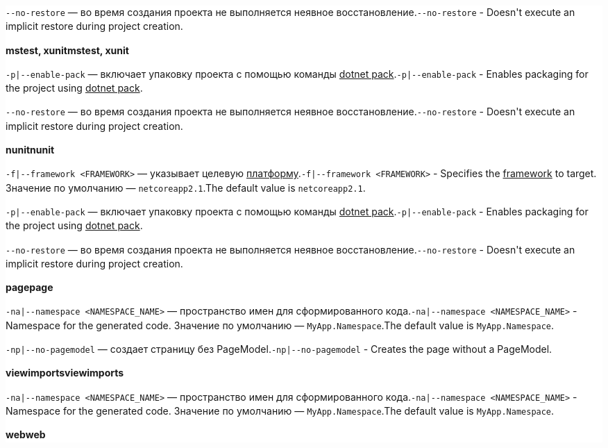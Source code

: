 <span data-ttu-id="52c07-473">`--no-restore` — во время создания проекта не выполняется неявное восстановление.</span><span class="sxs-lookup"><span data-stu-id="52c07-473">`--no-restore` - Doesn't execute an implicit restore during project creation.</span></span>

<span data-ttu-id="52c07-474">**mstest, xunit**</span><span class="sxs-lookup"><span data-stu-id="52c07-474">**mstest, xunit**</span></span>

<span data-ttu-id="52c07-475">`-p|--enable-pack` — включает упаковку проекта с помощью команды [dotnet pack](dotnet-pack.md).</span><span class="sxs-lookup"><span data-stu-id="52c07-475">`-p|--enable-pack` - Enables packaging for the project using [dotnet pack](dotnet-pack.md).</span></span>

<span data-ttu-id="52c07-476">`--no-restore` — во время создания проекта не выполняется неявное восстановление.</span><span class="sxs-lookup"><span data-stu-id="52c07-476">`--no-restore` - Doesn't execute an implicit restore during project creation.</span></span>

<span data-ttu-id="52c07-477">**nunit**</span><span class="sxs-lookup"><span data-stu-id="52c07-477">**nunit**</span></span>

<span data-ttu-id="52c07-478">`-f|--framework <FRAMEWORK>` — указывает целевую [платформу](../../standard/frameworks.md).</span><span class="sxs-lookup"><span data-stu-id="52c07-478">`-f|--framework <FRAMEWORK>` - Specifies the [framework](../../standard/frameworks.md) to target.</span></span> <span data-ttu-id="52c07-479">Значение по умолчанию — `netcoreapp2.1`.</span><span class="sxs-lookup"><span data-stu-id="52c07-479">The default value is `netcoreapp2.1`.</span></span>

<span data-ttu-id="52c07-480">`-p|--enable-pack` — включает упаковку проекта с помощью команды [dotnet pack](dotnet-pack.md).</span><span class="sxs-lookup"><span data-stu-id="52c07-480">`-p|--enable-pack` - Enables packaging for the project using [dotnet pack](dotnet-pack.md).</span></span>

<span data-ttu-id="52c07-481">`--no-restore` — во время создания проекта не выполняется неявное восстановление.</span><span class="sxs-lookup"><span data-stu-id="52c07-481">`--no-restore` - Doesn't execute an implicit restore during project creation.</span></span>

<span data-ttu-id="52c07-482">**page**</span><span class="sxs-lookup"><span data-stu-id="52c07-482">**page**</span></span>

<span data-ttu-id="52c07-483">`-na|--namespace <NAMESPACE_NAME>` — пространство имен для сформированного кода.</span><span class="sxs-lookup"><span data-stu-id="52c07-483">`-na|--namespace <NAMESPACE_NAME>` - Namespace for the generated code.</span></span> <span data-ttu-id="52c07-484">Значение по умолчанию — `MyApp.Namespace`.</span><span class="sxs-lookup"><span data-stu-id="52c07-484">The default value is `MyApp.Namespace`.</span></span>

<span data-ttu-id="52c07-485">`-np|--no-pagemodel` — создает страницу без PageModel.</span><span class="sxs-lookup"><span data-stu-id="52c07-485">`-np|--no-pagemodel` - Creates the page without a PageModel.</span></span>

<span data-ttu-id="52c07-486">**viewimports**</span><span class="sxs-lookup"><span data-stu-id="52c07-486">**viewimports**</span></span>

<span data-ttu-id="52c07-487">`-na|--namespace <NAMESPACE_NAME>` — пространство имен для сформированного кода.</span><span class="sxs-lookup"><span data-stu-id="52c07-487">`-na|--namespace <NAMESPACE_NAME>` - Namespace for the generated code.</span></span> <span data-ttu-id="52c07-488">Значение по умолчанию — `MyApp.Namespace`.</span><span class="sxs-lookup"><span data-stu-id="52c07-488">The default value is `MyApp.Namespace`.</span></span>

<span data-ttu-id="52c07-489">**web**</span><span class="sxs-lookup"><span data-stu-id="52c07-489">**web**</span></span>
